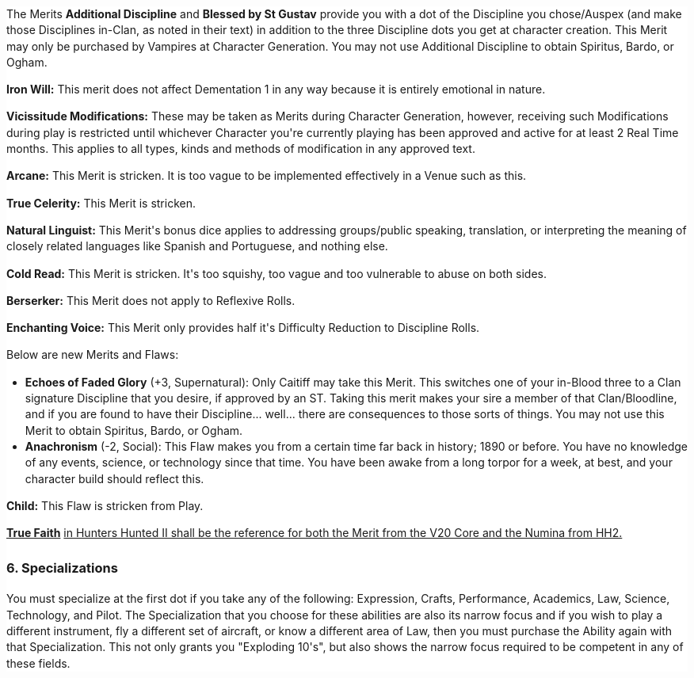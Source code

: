 The Merits **Additional Discipline** and **Blessed by St Gustav**
provide you with a dot of the Discipline you chose/Auspex (and make
those Disciplines in-Clan, as noted in their text) in addition to the
three Discipline dots you get at character creation. This Merit may only
be purchased by Vampires at Character Generation. You may not use
Additional Discipline to obtain Spiritus, Bardo, or Ogham.

**Iron Will:** This merit does not affect Dementation 1 in any way
because it is entirely emotional in nature.

**Vicissitude Modifications:** These may be taken as Merits during
Character Generation, however, receiving such Modifications during play
is restricted until whichever Character you're currently playing has
been approved and active for at least 2 Real Time months. This applies
to all types, kinds and methods of modification in any approved text.

**Arcane:** This Merit is stricken. It is too vague to be implemented
effectively in a Venue such as this.

**True Celerity:** This Merit is stricken.

**Natural Linguist:** This Merit's bonus dice applies to addressing
groups/public speaking, translation, or interpreting the meaning of
closely related languages like Spanish and Portuguese, and nothing else.

**Cold Read:** This Merit is stricken. It's too squishy, too vague and
too vulnerable to abuse on both sides.

**Berserker:** This Merit does not apply to Reflexive Rolls.

**Enchanting Voice:** This Merit only provides half it's Difficulty
Reduction to Discipline Rolls.

Below are new Merits and Flaws:

-   **Echoes of Faded Glory** (+3, Supernatural): Only Caitiff may take
    this Merit. This switches one of your in-Blood three to a Clan
    signature Discipline that you desire, if approved by an ST. Taking
    this merit makes your sire a member of that Clan/Bloodline, and if
    you are found to have their Discipline\... well\... there are
    consequences to those sorts of things. You may not use this Merit to
    obtain Spiritus, Bardo, or Ogham.
-   **Anachronism** (-2, Social): This Flaw makes you from a certain
    time far back in history; 1890 or before. You have no knowledge of
    any events, science, or technology since that time. You have been
    awake from a long torpor for a week, at best, and your character
    build should reflect this.

**Child:** This Flaw is stricken from Play.

**<u>True Faith</u>** <u>in Hunters Hunted II shall be the reference for 
both the Merit from the V20 Core and the Numina from HH2.</u>

### **6. Specializations**

You must specialize at the first dot if you take any of the following:
Expression, Crafts, Performance, Academics, Law, Science, Technology,
and Pilot. The Specialization that you choose for these abilities are
also its narrow focus and if you wish to play a different instrument,
fly a different set of aircraft, or know a different area of Law, then
you must purchase the Ability again with that Specialization. This not
only grants you "Exploding 10's", but also shows the narrow focus
required to be competent in any of these fields.
